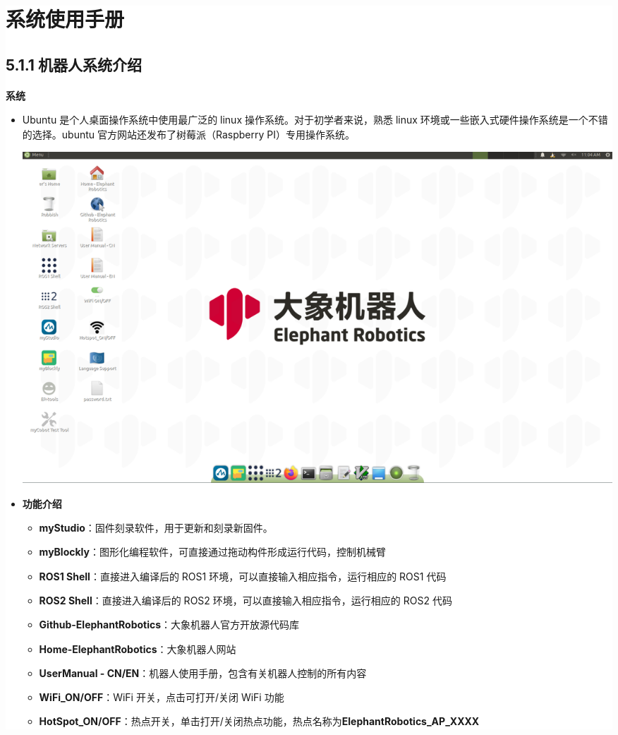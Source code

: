 # 系统使用手册

## 5.1.1 机器人系统介绍

**系统**

- Ubuntu 是个人桌面操作系统中使用最广泛的 linux 操作系统。对于初学者来说，熟悉 linux 环境或一些嵌入式硬件操作系统是一个不错的选择。ubuntu 官方网站还发布了树莓派（Raspberry PI）专用操作系统。

  ![](../resources/5-BasicApplication/5.1/5.1.1-1.png)

- **功能介绍**

  - **myStudio**：固件刻录软件，用于更新和刻录新固件。

  - **myBlockly**：图形化编程软件，可直接通过拖动构件形成运行代码，控制机械臂

  - **ROS1 Shell**：直接进入编译后的 ROS1 环境，可以直接输入相应指令，运行相应的 ROS1 代码

  - **ROS2 Shell**：直接进入编译后的 ROS2 环境，可以直接输入相应指令，运行相应的 ROS2 代码

  - **Github-ElephantRobotics**：大象机器人官方开放源代码库

  - **Home-ElephantRobotics**：大象机器人网站

  - **UserManual - CN/EN**：机器人使用手册，包含有关机器人控制的所有内容

  - **WiFi_ON/OFF**：WiFi 开关，点击可打开/关闭 WiFi 功能

  - **HotSpot_ON/OFF**：热点开关，单击打开/关闭热点功能，热点名称为**ElephantRobotics_AP_XXXX**
